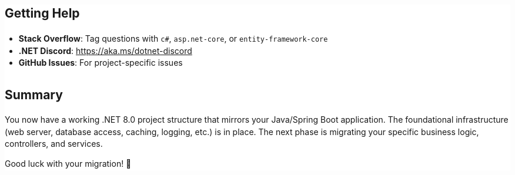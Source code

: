 ## Getting Help

- **Stack Overflow**: Tag questions with `c#`, `asp.net-core`, or `entity-framework-core`
- **.NET Discord**: https://aka.ms/dotnet-discord
- **GitHub Issues**: For project-specific issues

## Summary

You now have a working .NET 8.0 project structure that mirrors your Java/Spring Boot application. The foundational infrastructure (web server, database access, caching, logging, etc.) is in place. The next phase is migrating your specific business logic, controllers, and services.

Good luck with your migration! 🚀
